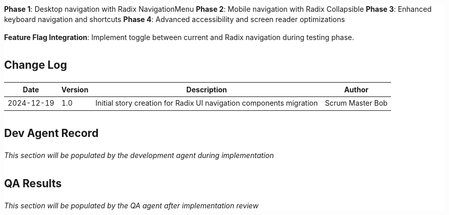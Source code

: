 **Phase 1**: Desktop navigation with Radix NavigationMenu
**Phase 2**: Mobile navigation with Radix Collapsible
**Phase 3**: Enhanced keyboard navigation and shortcuts
**Phase 4**: Advanced accessibility and screen reader optimizations

**Feature Flag Integration**: Implement toggle between current and Radix navigation during testing phase.

## Change Log

| Date       | Version | Description                                                         | Author           |
| ---------- | ------- | ------------------------------------------------------------------- | ---------------- |
| 2024-12-19 | 1.0     | Initial story creation for Radix UI navigation components migration | Scrum Master Bob |

## Dev Agent Record

_This section will be populated by the development agent during implementation_

## QA Results

_This section will be populated by the QA agent after implementation review_
